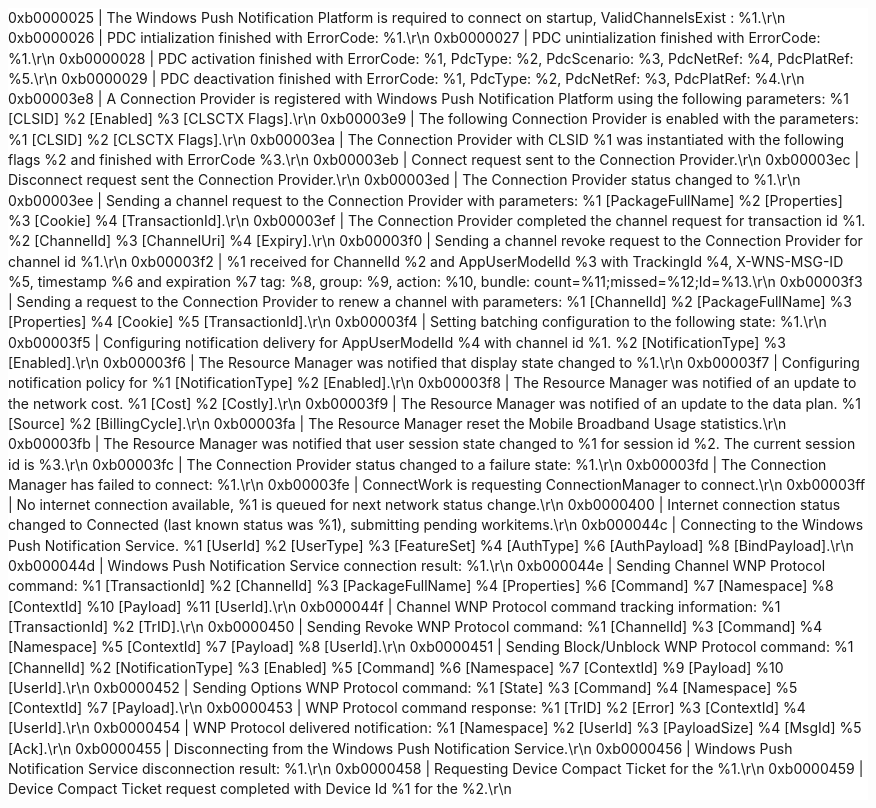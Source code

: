 0xb0000025 | The Windows Push Notification Platform is required to connect on startup, ValidChannelsExist : %1.\r\n
0xb0000026 | PDC intialization finished with ErrorCode: %1.\r\n
0xb0000027 | PDC unintialization finished with ErrorCode: %1.\r\n
0xb0000028 | PDC activation finished with ErrorCode: %1, PdcType: %2, PdcScenario: %3, PdcNetRef: %4, PdcPlatRef: %5.\r\n
0xb0000029 | PDC deactivation finished with ErrorCode: %1, PdcType: %2, PdcNetRef: %3, PdcPlatRef: %4.\r\n
0xb00003e8 | A Connection Provider is registered with Windows Push Notification Platform using the following parameters: %1 [CLSID] %2 [Enabled] %3 [CLSCTX Flags].\r\n
0xb00003e9 | The following Connection Provider is enabled with the parameters: %1 [CLSID] %2 [CLSCTX Flags].\r\n
0xb00003ea | The Connection Provider with CLSID %1 was instantiated with the following flags %2 and finished with ErrorCode %3.\r\n
0xb00003eb | Connect request sent to the Connection Provider.\r\n
0xb00003ec | Disconnect request sent the Connection Provider.\r\n
0xb00003ed | The Connection Provider status changed to %1.\r\n
0xb00003ee | Sending a channel request to the Connection Provider with parameters: %1 [PackageFullName] %2 [Properties] %3 [Cookie] %4 [TransactionId].\r\n
0xb00003ef | The Connection Provider completed the channel request for transaction id %1. %2 [ChannelId] %3 [ChannelUri] %4 [Expiry].\r\n
0xb00003f0 | Sending a channel revoke request to the Connection Provider for channel id %1.\r\n
0xb00003f2 | %1 received for ChannelId %2 and AppUserModelId %3 with TrackingId %4, X-WNS-MSG-ID %5, timestamp %6 and expiration %7 tag: %8, group: %9, action: %10, bundle: count=%11;missed=%12;Id=%13.\r\n
0xb00003f3 | Sending a request to the Connection Provider to renew a channel with parameters: %1 [ChannelId] %2 [PackageFullName] %3 [Properties] %4 [Cookie] %5 [TransactionId].\r\n
0xb00003f4 | Setting batching configuration to the following state: %1.\r\n
0xb00003f5 | Configuring notification delivery for AppUserModelId %4 with channel id %1.  %2 [NotificationType] %3 [Enabled].\r\n
0xb00003f6 | The Resource Manager was notified that display state changed to %1.\r\n
0xb00003f7 | Configuring notification policy for %1 [NotificationType] %2 [Enabled].\r\n
0xb00003f8 | The Resource Manager was notified of an update to the network cost. %1 [Cost] %2 [Costly].\r\n
0xb00003f9 | The Resource Manager was notified of an update to the data plan. %1 [Source] %2 [BillingCycle].\r\n
0xb00003fa | The Resource Manager reset the Mobile Broadband Usage statistics.\r\n
0xb00003fb | The Resource Manager was notified that user session state changed to %1 for session id %2. The current session id is %3.\r\n
0xb00003fc | The Connection Provider status changed to a failure state: %1.\r\n
0xb00003fd | The Connection Manager has failed to connect: %1.\r\n
0xb00003fe | ConnectWork is requesting ConnectionManager to connect.\r\n
0xb00003ff | No internet connection available, %1 is queued for next network status change.\r\n
0xb0000400 | Internet connection status changed to Connected (last known status was %1), submitting pending workitems.\r\n
0xb000044c | Connecting to the Windows Push Notification Service. %1 [UserId] %2 [UserType] %3 [FeatureSet] %4 [AuthType] %6 [AuthPayload] %8 [BindPayload].\r\n
0xb000044d | Windows Push Notification Service connection result: %1.\r\n
0xb000044e | Sending Channel WNP Protocol command: %1 [TransactionId] %2 [ChannelId] %3 [PackageFullName] %4 [Properties] %6 [Command] %7 [Namespace] %8 [ContextId] %10 [Payload] %11 [UserId].\r\n
0xb000044f | Channel WNP Protocol command tracking information: %1 [TransactionId] %2 [TrID].\r\n
0xb0000450 | Sending Revoke WNP Protocol command: %1 [ChannelId] %3 [Command] %4 [Namespace] %5 [ContextId] %7 [Payload] %8 [UserId].\r\n
0xb0000451 | Sending Block/Unblock WNP Protocol command: %1 [ChannelId] %2 [NotificationType] %3 [Enabled] %5 [Command] %6 [Namespace] %7 [ContextId] %9 [Payload] %10 [UserId].\r\n
0xb0000452 | Sending Options WNP Protocol command: %1 [State] %3 [Command] %4 [Namespace] %5 [ContextId] %7 [Payload].\r\n
0xb0000453 | WNP Protocol command response: %1 [TrID] %2 [Error] %3 [ContextId] %4 [UserId].\r\n
0xb0000454 | WNP Protocol delivered notification: %1 [Namespace] %2 [UserId] %3 [PayloadSize] %4 [MsgId] %5 [Ack].\r\n
0xb0000455 | Disconnecting from the Windows Push Notification Service.\r\n
0xb0000456 | Windows Push Notification Service disconnection result: %1.\r\n
0xb0000458 | Requesting Device Compact Ticket for the %1.\r\n
0xb0000459 | Device Compact Ticket request completed with Device Id %1 for the %2.\r\n